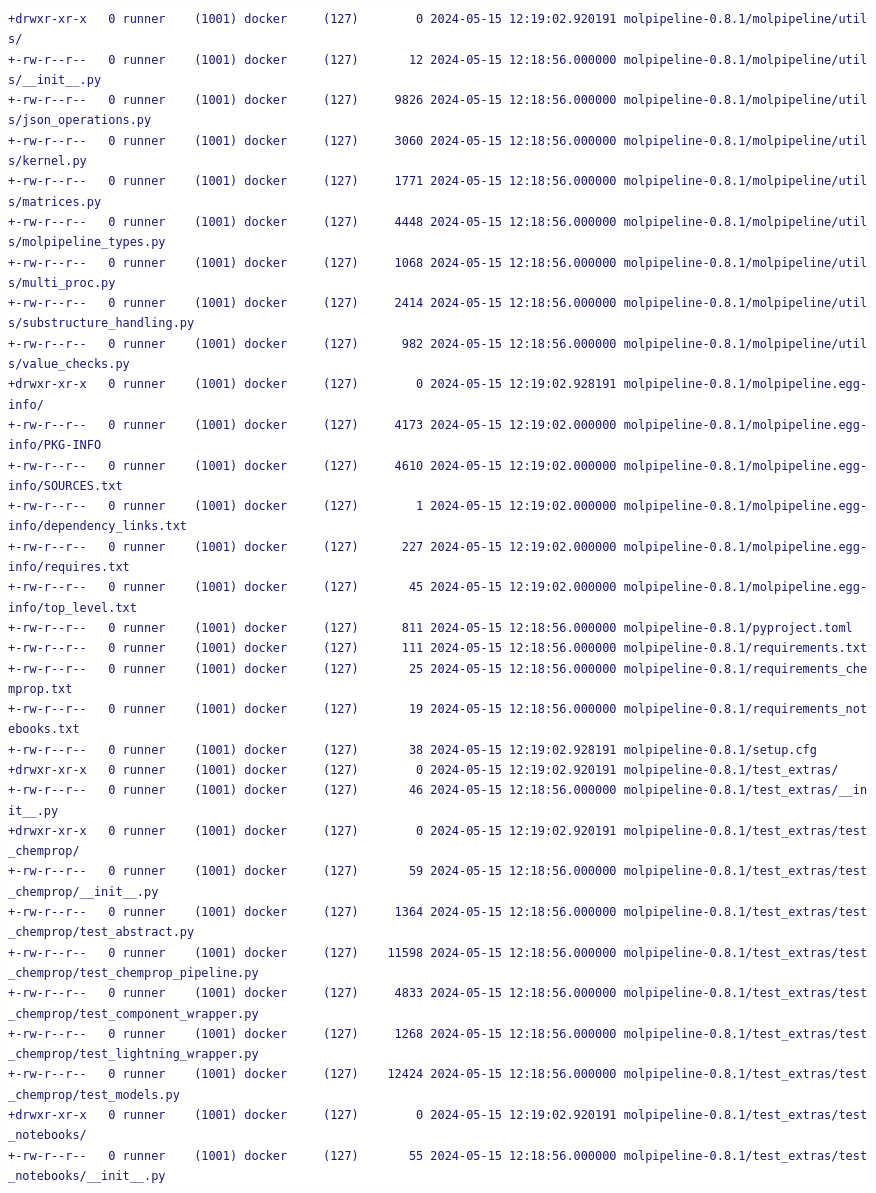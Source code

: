 ```diff
+drwxr-xr-x   0 runner    (1001) docker     (127)        0 2024-05-15 12:19:02.920191 molpipeline-0.8.1/molpipeline/utils/
+-rw-r--r--   0 runner    (1001) docker     (127)       12 2024-05-15 12:18:56.000000 molpipeline-0.8.1/molpipeline/utils/__init__.py
+-rw-r--r--   0 runner    (1001) docker     (127)     9826 2024-05-15 12:18:56.000000 molpipeline-0.8.1/molpipeline/utils/json_operations.py
+-rw-r--r--   0 runner    (1001) docker     (127)     3060 2024-05-15 12:18:56.000000 molpipeline-0.8.1/molpipeline/utils/kernel.py
+-rw-r--r--   0 runner    (1001) docker     (127)     1771 2024-05-15 12:18:56.000000 molpipeline-0.8.1/molpipeline/utils/matrices.py
+-rw-r--r--   0 runner    (1001) docker     (127)     4448 2024-05-15 12:18:56.000000 molpipeline-0.8.1/molpipeline/utils/molpipeline_types.py
+-rw-r--r--   0 runner    (1001) docker     (127)     1068 2024-05-15 12:18:56.000000 molpipeline-0.8.1/molpipeline/utils/multi_proc.py
+-rw-r--r--   0 runner    (1001) docker     (127)     2414 2024-05-15 12:18:56.000000 molpipeline-0.8.1/molpipeline/utils/substructure_handling.py
+-rw-r--r--   0 runner    (1001) docker     (127)      982 2024-05-15 12:18:56.000000 molpipeline-0.8.1/molpipeline/utils/value_checks.py
+drwxr-xr-x   0 runner    (1001) docker     (127)        0 2024-05-15 12:19:02.928191 molpipeline-0.8.1/molpipeline.egg-info/
+-rw-r--r--   0 runner    (1001) docker     (127)     4173 2024-05-15 12:19:02.000000 molpipeline-0.8.1/molpipeline.egg-info/PKG-INFO
+-rw-r--r--   0 runner    (1001) docker     (127)     4610 2024-05-15 12:19:02.000000 molpipeline-0.8.1/molpipeline.egg-info/SOURCES.txt
+-rw-r--r--   0 runner    (1001) docker     (127)        1 2024-05-15 12:19:02.000000 molpipeline-0.8.1/molpipeline.egg-info/dependency_links.txt
+-rw-r--r--   0 runner    (1001) docker     (127)      227 2024-05-15 12:19:02.000000 molpipeline-0.8.1/molpipeline.egg-info/requires.txt
+-rw-r--r--   0 runner    (1001) docker     (127)       45 2024-05-15 12:19:02.000000 molpipeline-0.8.1/molpipeline.egg-info/top_level.txt
+-rw-r--r--   0 runner    (1001) docker     (127)      811 2024-05-15 12:18:56.000000 molpipeline-0.8.1/pyproject.toml
+-rw-r--r--   0 runner    (1001) docker     (127)      111 2024-05-15 12:18:56.000000 molpipeline-0.8.1/requirements.txt
+-rw-r--r--   0 runner    (1001) docker     (127)       25 2024-05-15 12:18:56.000000 molpipeline-0.8.1/requirements_chemprop.txt
+-rw-r--r--   0 runner    (1001) docker     (127)       19 2024-05-15 12:18:56.000000 molpipeline-0.8.1/requirements_notebooks.txt
+-rw-r--r--   0 runner    (1001) docker     (127)       38 2024-05-15 12:19:02.928191 molpipeline-0.8.1/setup.cfg
+drwxr-xr-x   0 runner    (1001) docker     (127)        0 2024-05-15 12:19:02.920191 molpipeline-0.8.1/test_extras/
+-rw-r--r--   0 runner    (1001) docker     (127)       46 2024-05-15 12:18:56.000000 molpipeline-0.8.1/test_extras/__init__.py
+drwxr-xr-x   0 runner    (1001) docker     (127)        0 2024-05-15 12:19:02.920191 molpipeline-0.8.1/test_extras/test_chemprop/
+-rw-r--r--   0 runner    (1001) docker     (127)       59 2024-05-15 12:18:56.000000 molpipeline-0.8.1/test_extras/test_chemprop/__init__.py
+-rw-r--r--   0 runner    (1001) docker     (127)     1364 2024-05-15 12:18:56.000000 molpipeline-0.8.1/test_extras/test_chemprop/test_abstract.py
+-rw-r--r--   0 runner    (1001) docker     (127)    11598 2024-05-15 12:18:56.000000 molpipeline-0.8.1/test_extras/test_chemprop/test_chemprop_pipeline.py
+-rw-r--r--   0 runner    (1001) docker     (127)     4833 2024-05-15 12:18:56.000000 molpipeline-0.8.1/test_extras/test_chemprop/test_component_wrapper.py
+-rw-r--r--   0 runner    (1001) docker     (127)     1268 2024-05-15 12:18:56.000000 molpipeline-0.8.1/test_extras/test_chemprop/test_lightning_wrapper.py
+-rw-r--r--   0 runner    (1001) docker     (127)    12424 2024-05-15 12:18:56.000000 molpipeline-0.8.1/test_extras/test_chemprop/test_models.py
+drwxr-xr-x   0 runner    (1001) docker     (127)        0 2024-05-15 12:19:02.920191 molpipeline-0.8.1/test_extras/test_notebooks/
+-rw-r--r--   0 runner    (1001) docker     (127)       55 2024-05-15 12:18:56.000000 molpipeline-0.8.1/test_extras/test_notebooks/__init__.py
```